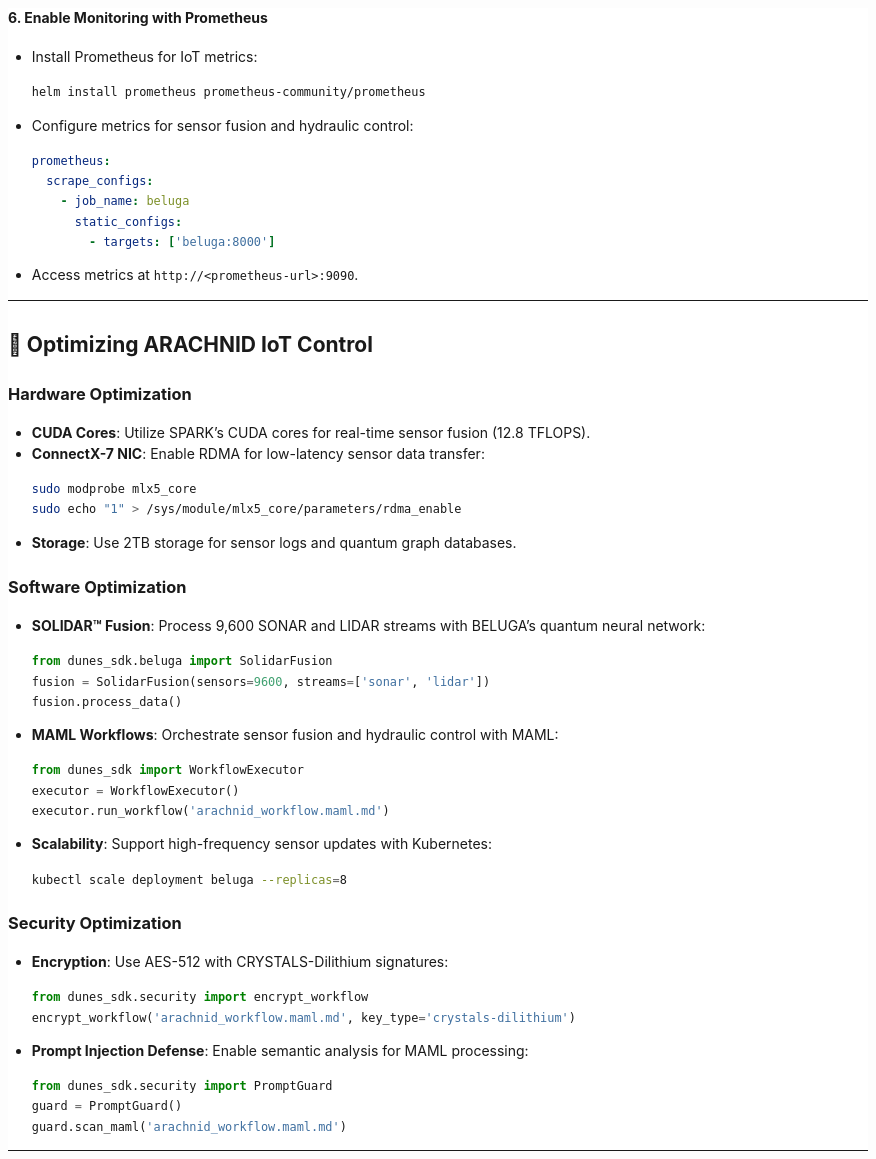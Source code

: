 
#### 6. **Enable Monitoring with Prometheus**
   - Install Prometheus for IoT metrics:
     ```bash
     helm install prometheus prometheus-community/prometheus
     ```
   - Configure metrics for sensor fusion and hydraulic control:
     ```yaml
     prometheus:
       scrape_configs:
         - job_name: beluga
           static_configs:
             - targets: ['beluga:8000']
     ```
   - Access metrics at `http://<prometheus-url>:9090`.

---

## 🚀 Optimizing ARACHNID IoT Control

### Hardware Optimization
- **CUDA Cores**: Utilize SPARK’s CUDA cores for real-time sensor fusion (12.8 TFLOPS).
- **ConnectX-7 NIC**: Enable RDMA for low-latency sensor data transfer:
  ```bash
  sudo modprobe mlx5_core
  sudo echo "1" > /sys/module/mlx5_core/parameters/rdma_enable
  ```
- **Storage**: Use 2TB storage for sensor logs and quantum graph databases.

### Software Optimization
- **SOLIDAR™ Fusion**: Process 9,600 SONAR and LIDAR streams with BELUGA’s quantum neural network:
  ```python
  from dunes_sdk.beluga import SolidarFusion
  fusion = SolidarFusion(sensors=9600, streams=['sonar', 'lidar'])
  fusion.process_data()
  ```
- **MAML Workflows**: Orchestrate sensor fusion and hydraulic control with MAML:
  ```python
  from dunes_sdk import WorkflowExecutor
  executor = WorkflowExecutor()
  executor.run_workflow('arachnid_workflow.maml.md')
  ```
- **Scalability**: Support high-frequency sensor updates with Kubernetes:
  ```bash
  kubectl scale deployment beluga --replicas=8
  ```

### Security Optimization
- **Encryption**: Use AES-512 with CRYSTALS-Dilithium signatures:
  ```python
  from dunes_sdk.security import encrypt_workflow
  encrypt_workflow('arachnid_workflow.maml.md', key_type='crystals-dilithium')
  ```
- **Prompt Injection Defense**: Enable semantic analysis for MAML processing:
  ```python
  from dunes_sdk.security import PromptGuard
  guard = PromptGuard()
  guard.scan_maml('arachnid_workflow.maml.md')
  ```

---